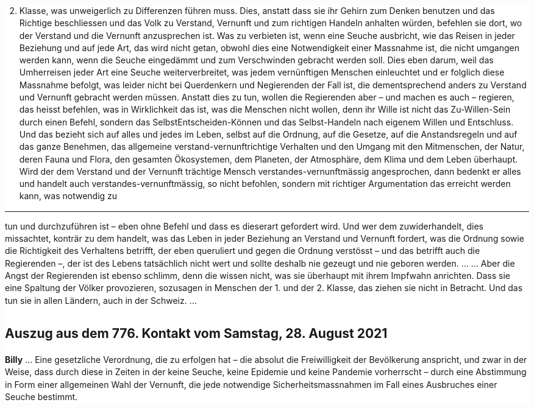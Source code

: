 2. Klasse, was unweigerlich zu Differenzen führen muss. Dies, anstatt dass sie ihr Gehirn zum Denken benutzen und das
Richtige beschliessen und das Volk zu Verstand, Vernunft und zum richtigen Handeln anhalten würden, befehlen sie dort,
wo der Verstand und die Vernunft anzusprechen ist. Was zu verbieten ist, wenn eine Seuche ausbricht, wie das Reisen in
jeder Beziehung und auf jede Art, das wird nicht getan, obwohl dies eine Notwendigkeit einer Massnahme ist, die nicht
umgangen werden kann, wenn die Seuche eingedämmt und zum Verschwinden gebracht werden soll. Dies eben darum,
weil das Umherreisen jeder Art eine Seuche weiterverbreitet, was jedem vernünftigen Menschen einleuchtet und er folglich
diese Massnahme befolgt, was leider nicht bei Querdenkern und Negierenden der Fall ist, die dementsprechend anders zu
Verstand und Vernunft gebracht werden müssen.
Anstatt dies zu tun, wollen die Regierenden aber – und machen es auch – regieren, das heisst befehlen, was in Wirklichkeit
das ist, was die Menschen nicht wollen, denn ihr Wille ist nicht das Zu-Willen-Sein durch einen Befehl, sondern das SelbstEntscheiden-Können und das Selbst-Handeln nach eigenem Willen und Entschluss. Und das bezieht sich auf alles und jedes
im Leben, selbst auf die Ordnung, auf die Gesetze, auf die Anstandsregeln und auf das ganze Benehmen, das allgemeine
verstand-vernunftrichtige Verhalten und den Umgang mit den Mitmenschen, der Natur, deren Fauna und Flora, den gesamten Ökosystemen, dem Planeten, der Atmosphäre, dem Klima und dem Leben überhaupt. Wird der dem Verstand und
der Vernunft trächtige Mensch verstandes-vernunftmässig angesprochen, dann bedenkt er alles und handelt auch verstandes-vernunftmässig, so nicht befohlen, sondern mit richtiger Argumentation das erreicht werden kann, was notwendig zu


-----

tun und durchzuführen ist – eben ohne Befehl und dass es dieserart gefordert wird. Und wer dem zuwiderhandelt, dies
missachtet, konträr zu dem handelt, was das Leben in jeder Beziehung an Verstand und Vernunft fordert, was die Ordnung
sowie die Richtigkeit des Verhaltens betrifft, der eben queruliert und gegen die Ordnung verstösst – und das betrifft auch
die Regierenden –, der ist des Lebens tatsächlich nicht wert und sollte deshalb nie gezeugt und nie geboren werden.
…
… Aber die Angst der Regierenden ist ebenso schlimm, denn die wissen nicht, was sie überhaupt mit ihrem Impfwahn anrichten. Dass sie eine Spaltung der Völker provozieren, sozusagen in Menschen der 1. und der 2. Klasse, das ziehen sie nicht
in Betracht. Und das tun sie in allen Ländern, auch in der Schweiz. …

## Auszug aus dem 776. Kontakt vom Samstag, 28. August 2021

**Billy** … Eine gesetzliche Verordnung, die zu erfolgen hat – die absolut die Freiwilligkeit der Bevölkerung anspricht,
und zwar in der Weise, dass durch diese in Zeiten in der keine Seuche, keine Epidemie und keine Pandemie vorherrscht –
durch eine Abstimmung in Form einer allgemeinen Wahl der Vernunft, die jede notwendige Sicherheitsmassnahmen im Fall
eines Ausbruches einer Seuche bestimmt.

